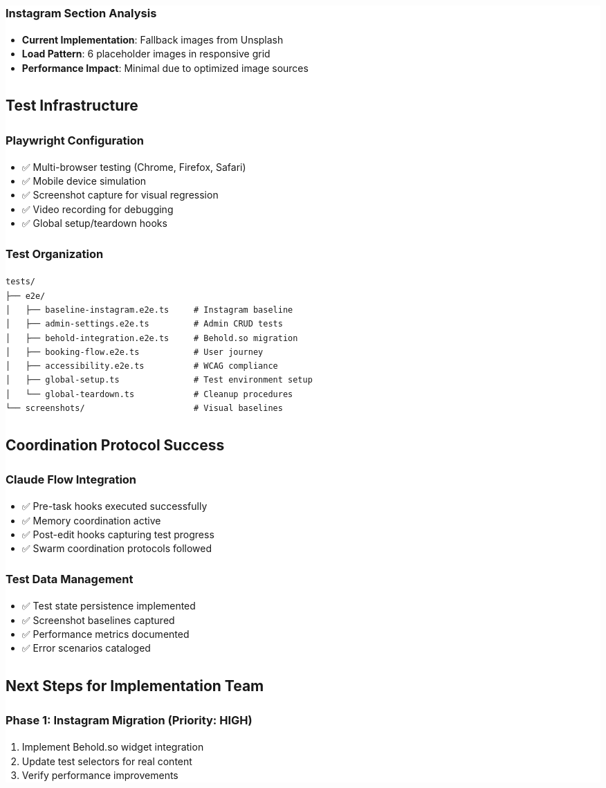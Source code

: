 ### Instagram Section Analysis
- **Current Implementation**: Fallback images from Unsplash
- **Load Pattern**: 6 placeholder images in responsive grid
- **Performance Impact**: Minimal due to optimized image sources

## Test Infrastructure

### Playwright Configuration
- ✅ Multi-browser testing (Chrome, Firefox, Safari)
- ✅ Mobile device simulation
- ✅ Screenshot capture for visual regression
- ✅ Video recording for debugging
- ✅ Global setup/teardown hooks

### Test Organization
```
tests/
├── e2e/
│   ├── baseline-instagram.e2e.ts     # Instagram baseline
│   ├── admin-settings.e2e.ts         # Admin CRUD tests
│   ├── behold-integration.e2e.ts     # Behold.so migration
│   ├── booking-flow.e2e.ts           # User journey
│   ├── accessibility.e2e.ts          # WCAG compliance
│   ├── global-setup.ts               # Test environment setup
│   └── global-teardown.ts            # Cleanup procedures
└── screenshots/                      # Visual baselines
```

## Coordination Protocol Success

### Claude Flow Integration
- ✅ Pre-task hooks executed successfully
- ✅ Memory coordination active
- ✅ Post-edit hooks capturing test progress
- ✅ Swarm coordination protocols followed

### Test Data Management
- ✅ Test state persistence implemented
- ✅ Screenshot baselines captured
- ✅ Performance metrics documented
- ✅ Error scenarios cataloged

## Next Steps for Implementation Team

### Phase 1: Instagram Migration (Priority: HIGH)
1. Implement Behold.so widget integration
2. Update test selectors for real content
3. Verify performance improvements
